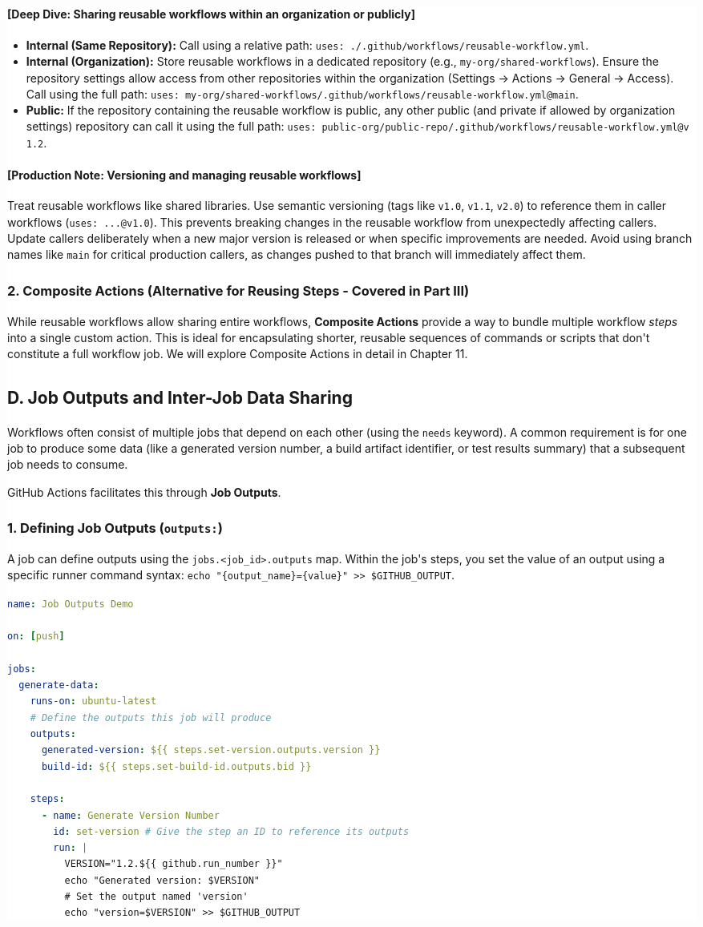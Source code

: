 #### [Deep Dive: Sharing reusable workflows within an organization or publicly]

- **Internal (Same Repository):** Call using a relative path: `uses: ./.github/workflows/reusable-workflow.yml`.
- **Internal (Organization):** Store reusable workflows in a dedicated repository (e.g., `my-org/shared-workflows`). Ensure the repository settings allow access from other repositories within the organization (Settings -> Actions -> General -> Access). Call using the full path: `uses: my-org/shared-workflows/.github/workflows/reusable-workflow.yml@main`.
- **Public:** If the repository containing the reusable workflow is public, any other public (and private if allowed by organization settings) repository can call it using the full path: `uses: public-org/public-repo/.github/workflows/reusable-workflow.yml@v1.2`.

#### [Production Note: Versioning and managing reusable workflows]

Treat reusable workflows like shared libraries. Use semantic versioning (tags like `v1.0`, `v1.1`, `v2.0`) to reference them in caller workflows (`uses: ...@v1.0`). This prevents breaking changes in the reusable workflow from unexpectedly affecting callers. Update callers deliberately when a new major version is released or when specific improvements are needed. Avoid using branch names like `main` for critical production callers, as changes pushed to that branch will immediately affect them.

### 2. Composite Actions (Alternative for Reusing Steps - Covered in Part III)

While reusable workflows allow sharing entire workflows, **Composite Actions** provide a way to bundle multiple workflow _steps_ into a single custom action. This is ideal for encapsulating shorter, reusable sequences of commands or scripts that don't constitute a full workflow job. We will explore Composite Actions in detail in Chapter 11.

## D. Job Outputs and Inter-Job Data Sharing

Workflows often consist of multiple jobs that depend on each other (using the `needs` keyword). A common requirement is for one job to produce some data (like a generated version number, a build artifact identifier, or test results summary) that a subsequent job needs to consume.

GitHub Actions facilitates this through **Job Outputs**.

### 1. Defining Job Outputs (`outputs:`)

A job can define outputs using the `jobs.<job_id>.outputs` map. Within the job's steps, you set the value of an output using a specific runner command syntax: `echo "{output_name}={value}" >> $GITHUB_OUTPUT`.

```yaml
name: Job Outputs Demo

on: [push]

jobs:
  generate-data:
    runs-on: ubuntu-latest
    # Define the outputs this job will produce
    outputs:
      generated-version: ${{ steps.set-version.outputs.version }}
      build-id: ${{ steps.set-build-id.outputs.bid }}

    steps:
      - name: Generate Version Number
        id: set-version # Give the step an ID to reference its outputs
        run: |
          VERSION="1.2.${{ github.run_number }}"
          echo "Generated version: $VERSION"
          # Set the output named 'version'
          echo "version=$VERSION" >> $GITHUB_OUTPUT
```